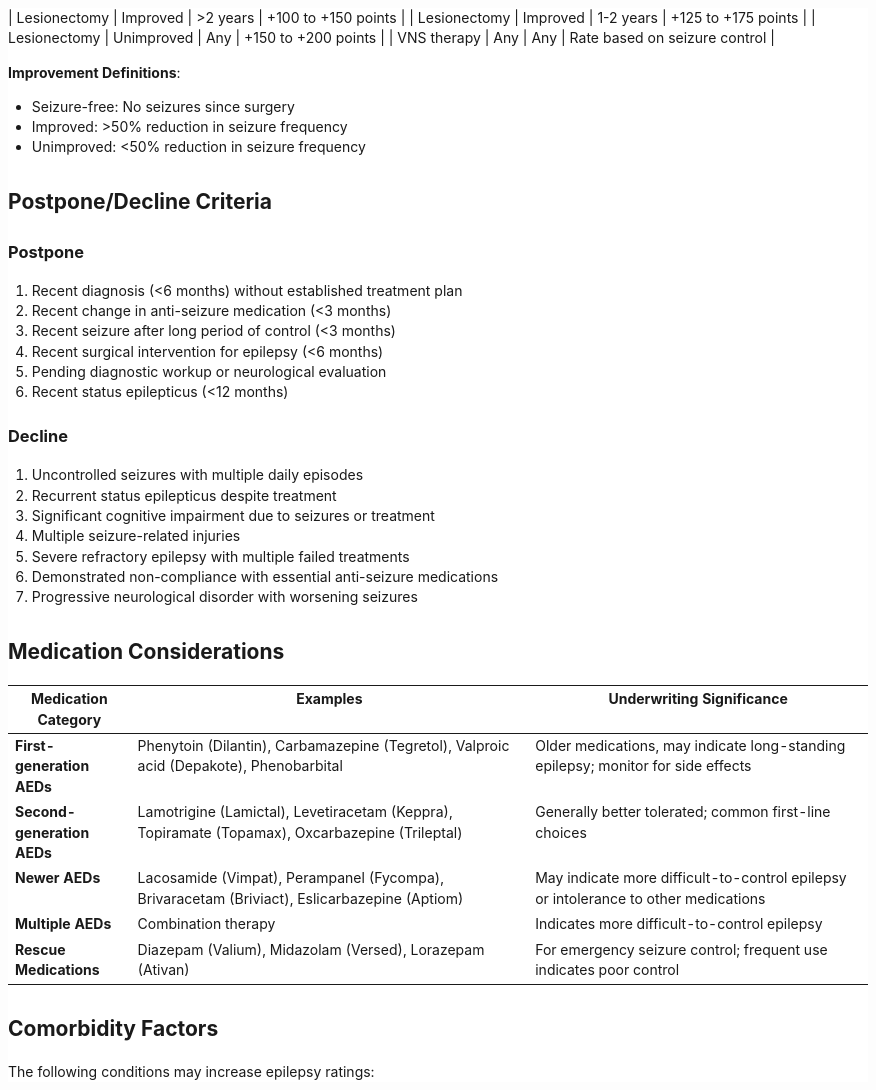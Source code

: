 | Lesionectomy | Improved | >2 years | +100 to +150 points |
| Lesionectomy | Improved | 1-2 years | +125 to +175 points |
| Lesionectomy | Unimproved | Any | +150 to +200 points |
| VNS therapy | Any | Any | Rate based on seizure control |

**Improvement Definitions**:
- Seizure-free: No seizures since surgery
- Improved: >50% reduction in seizure frequency
- Unimproved: <50% reduction in seizure frequency

## Postpone/Decline Criteria

### Postpone

1. Recent diagnosis (<6 months) without established treatment plan
2. Recent change in anti-seizure medication (<3 months)
3. Recent seizure after long period of control (<3 months)
4. Recent surgical intervention for epilepsy (<6 months)
5. Pending diagnostic workup or neurological evaluation
6. Recent status epilepticus (<12 months)

### Decline

1. Uncontrolled seizures with multiple daily episodes
2. Recurrent status epilepticus despite treatment
3. Significant cognitive impairment due to seizures or treatment
4. Multiple seizure-related injuries
5. Severe refractory epilepsy with multiple failed treatments
6. Demonstrated non-compliance with essential anti-seizure medications
7. Progressive neurological disorder with worsening seizures

## Medication Considerations

| Medication Category | Examples | Underwriting Significance |
|--------------------|----------|---------------------------|
| **First-generation AEDs** | Phenytoin (Dilantin), Carbamazepine (Tegretol), Valproic acid (Depakote), Phenobarbital | Older medications, may indicate long-standing epilepsy; monitor for side effects |
| **Second-generation AEDs** | Lamotrigine (Lamictal), Levetiracetam (Keppra), Topiramate (Topamax), Oxcarbazepine (Trileptal) | Generally better tolerated; common first-line choices |
| **Newer AEDs** | Lacosamide (Vimpat), Perampanel (Fycompa), Brivaracetam (Briviact), Eslicarbazepine (Aptiom) | May indicate more difficult-to-control epilepsy or intolerance to other medications |
| **Multiple AEDs** | Combination therapy | Indicates more difficult-to-control epilepsy |
| **Rescue Medications** | Diazepam (Valium), Midazolam (Versed), Lorazepam (Ativan) | For emergency seizure control; frequent use indicates poor control |

## Comorbidity Factors

The following conditions may increase epilepsy ratings:

